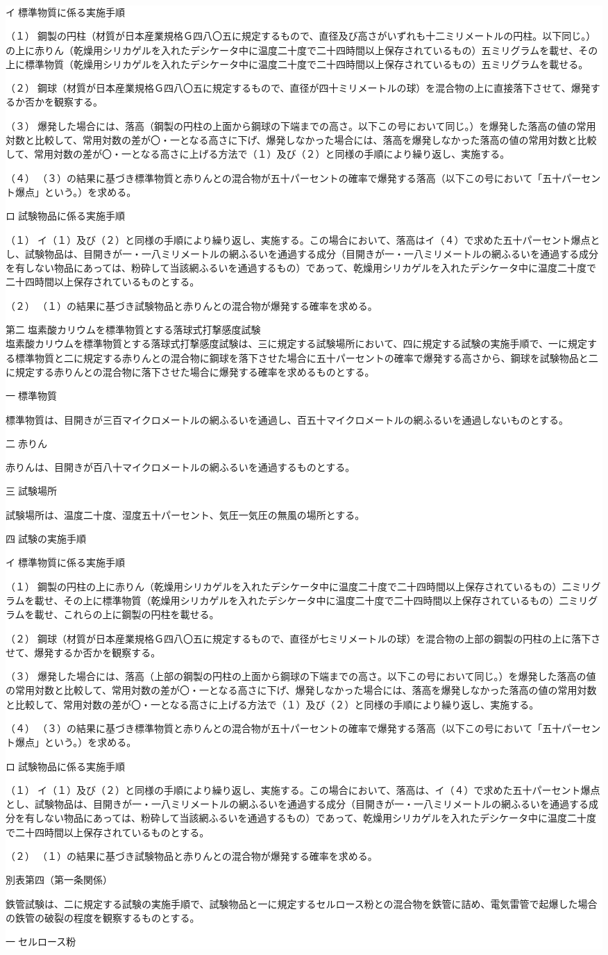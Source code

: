 イ 標準物質に係る実施手順

（１） 鋼製の円柱（材質が日本産業規格Ｇ四八〇五に規定するもので、直径及び高さがいずれも十二ミリメートルの円柱。以下同じ。）の上に赤りん（乾燥用シリカゲルを入れたデシケータ中に温度二十度で二十四時間以上保存されているもの）五ミリグラムを載せ、その上に標準物質（乾燥用シリカゲルを入れたデシケータ中に温度二十度で二十四時間以上保存されているもの）五ミリグラムを載せる。

（２） 鋼球（材質が日本産業規格Ｇ四八〇五に規定するもので、直径が四十ミリメートルの球）を混合物の上に直接落下させて、爆発するか否かを観察する。

（３） 爆発した場合には、落高（鋼製の円柱の上面から鋼球の下端までの高さ。以下この号において同じ。）を爆発した落高の値の常用対数と比較して、常用対数の差が〇・一となる高さに下げ、爆発しなかった場合には、落高を爆発しなかった落高の値の常用対数と比較して、常用対数の差が〇・一となる高さに上げる方法で（１）及び（２）と同様の手順により繰り返し、実施する。

（４） （３）の結果に基づき標準物質と赤りんとの混合物が五十パーセントの確率で爆発する落高（以下この号において「五十パーセント爆点」という。）を求める。

ロ 試験物品に係る実施手順

（１） イ（１）及び（２）と同様の手順により繰り返し、実施する。この場合において、落高はイ（４）で求めた五十パーセント爆点とし、試験物品は、目開きが一・一八ミリメートルの網ふるいを通過する成分（目開きが一・一八ミリメートルの網ふるいを通過する成分を有しない物品にあっては、粉砕して当該網ふるいを通過するもの）であって、乾燥用シリカゲルを入れたデシケータ中に温度二十度で二十四時間以上保存されているものとする。

（２） （１）の結果に基づき試験物品と赤りんとの混合物が爆発する確率を求める。

第二 塩素酸カリウムを標準物質とする落球式打撃感度試験  
塩素酸カリウムを標準物質とする落球式打撃感度試験は、三に規定する試験場所において、四に規定する試験の実施手順で、一に規定する標準物質と二に規定する赤りんとの混合物に鋼球を落下させた場合に五十パーセントの確率で爆発する高さから、鋼球を試験物品と二に規定する赤りんとの混合物に落下させた場合に爆発する確率を求めるものとする。

一 標準物質

標準物質は、目開きが三百マイクロメートルの網ふるいを通過し、百五十マイクロメートルの網ふるいを通過しないものとする。

二 赤りん

赤りんは、目開きが百八十マイクロメートルの網ふるいを通過するものとする。

三 試験場所

試験場所は、温度二十度、湿度五十パーセント、気圧一気圧の無風の場所とする。

四 試験の実施手順

イ 標準物質に係る実施手順

（１） 鋼製の円柱の上に赤りん（乾燥用シリカゲルを入れたデシケータ中に温度二十度で二十四時間以上保存されているもの）二ミリグラムを載せ、その上に標準物質（乾燥用シリカゲルを入れたデシケータ中に温度二十度で二十四時間以上保存されているもの）二ミリグラムを載せ、これらの上に鋼製の円柱を載せる。

（２） 鋼球（材質が日本産業規格Ｇ四八〇五に規定するもので、直径が七ミリメートルの球）を混合物の上部の鋼製の円柱の上に落下させて、爆発するか否かを観察する。

（３） 爆発した場合には、落高（上部の鋼製の円柱の上面から鋼球の下端までの高さ。以下この号において同じ。）を爆発した落高の値の常用対数と比較して、常用対数の差が〇・一となる高さに下げ、爆発しなかった場合には、落高を爆発しなかった落高の値の常用対数と比較して、常用対数の差が〇・一となる高さに上げる方法で（１）及び（２）と同様の手順により繰り返し、実施する。

（４） （３）の結果に基づき標準物質と赤りんとの混合物が五十パーセントの確率で爆発する落高（以下この号において「五十パーセント爆点」という。）を求める。

ロ 試験物品に係る実施手順

（１） イ（１）及び（２）と同様の手順により繰り返し、実施する。この場合において、落高は、イ（４）で求めた五十パーセント爆点とし、試験物品は、目開きが一・一八ミリメートルの網ふるいを通過する成分（目開きが一・一八ミリメートルの網ふるいを通過する成分を有しない物品にあっては、粉砕して当該網ふるいを通過するもの）であって、乾燥用シリカゲルを入れたデシケータ中に温度二十度で二十四時間以上保存されているものとする。

（２） （１）の結果に基づき試験物品と赤りんとの混合物が爆発する確率を求める。

別表第四（第一条関係）

鉄管試験は、二に規定する試験の実施手順で、試験物品と一に規定するセルロース粉との混合物を鉄管に詰め、電気雷管で起爆した場合の鉄管の破裂の程度を観察するものとする。

一 セルロース粉
